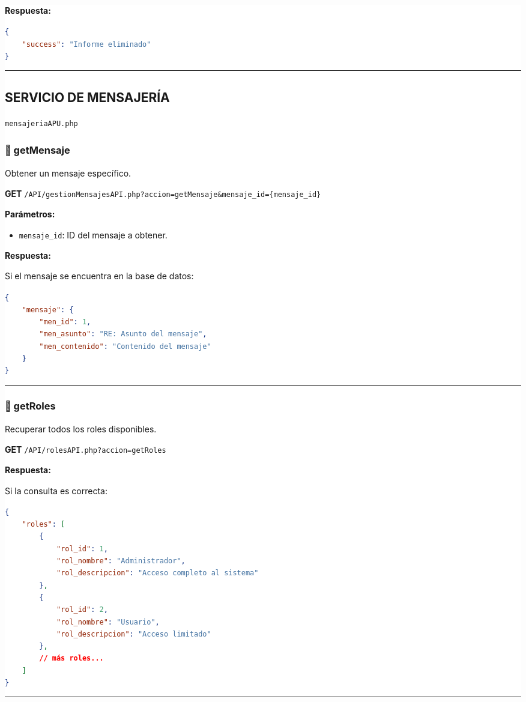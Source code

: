 **Respuesta:**

```json
{
    "success": "Informe eliminado"
}
```
---

##  SERVICIO DE MENSAJERÍA
`mensajeriaAPU.php`

### 📄 getMensaje
Obtener un mensaje específico.

**GET** `/API/gestionMensajesAPI.php?accion=getMensaje&mensaje_id={mensaje_id}`

**Parámetros:**
- `mensaje_id`: ID del mensaje a obtener.

**Respuesta:**

Si el mensaje se encuentra en la base de datos:

```json
{
    "mensaje": {
        "men_id": 1,
        "men_asunto": "RE: Asunto del mensaje",
        "men_contenido": "Contenido del mensaje"
    }
}
```
---

### 📄 getRoles
Recuperar todos los roles disponibles.

**GET** `/API/rolesAPI.php?accion=getRoles`

**Respuesta:**

Si la consulta es correcta:

```json
{
    "roles": [
        {
            "rol_id": 1,
            "rol_nombre": "Administrador",
            "rol_descripcion": "Acceso completo al sistema"
        },
        {
            "rol_id": 2,
            "rol_nombre": "Usuario",
            "rol_descripcion": "Acceso limitado"
        },
        // más roles...
    ]
}
```
---

